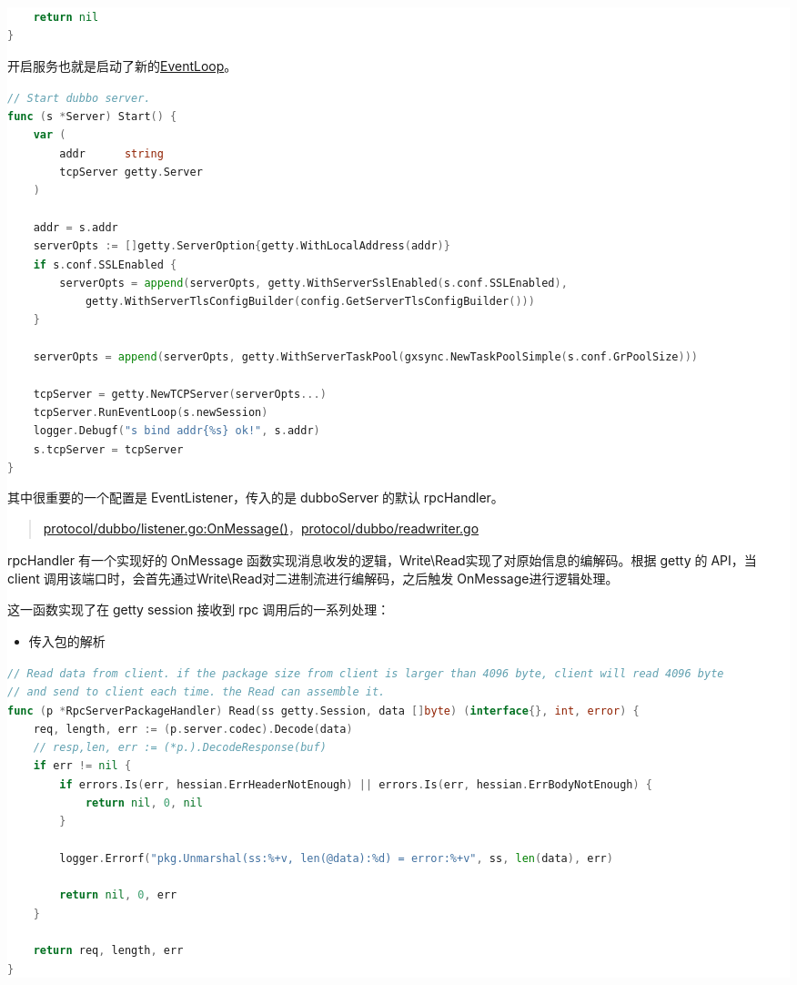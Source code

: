 ``` go
	return nil
}
```

开启服务也就是启动了新的[EventLoop](https://github.com/apache/dubbo-go/blob/f481b16d363c52051aa53d04b9566eedfa676b7b/remoting/getty/getty_server.go#L197)。

``` go
// Start dubbo server.
func (s *Server) Start() {
	var (
		addr      string
		tcpServer getty.Server
	)

	addr = s.addr
	serverOpts := []getty.ServerOption{getty.WithLocalAddress(addr)}
	if s.conf.SSLEnabled {
		serverOpts = append(serverOpts, getty.WithServerSslEnabled(s.conf.SSLEnabled),
			getty.WithServerTlsConfigBuilder(config.GetServerTlsConfigBuilder()))
	}

	serverOpts = append(serverOpts, getty.WithServerTaskPool(gxsync.NewTaskPoolSimple(s.conf.GrPoolSize)))

	tcpServer = getty.NewTCPServer(serverOpts...)
	tcpServer.RunEventLoop(s.newSession)
	logger.Debugf("s bind addr{%s} ok!", s.addr)
	s.tcpServer = tcpServer
}
```

其中很重要的一个配置是 EventListener，传入的是 dubboServer 的默认 rpcHandler。

> [protocol/dubbo/listener.go:OnMessage()](https://github.com/apache/dubbo-go/blob/f481b16d363c52051aa53d04b9566eedfa676b7b/remoting/getty/listener.go#L238)，[protocol/dubbo/readwriter.go](https://github.com/apache/dubbo-go/blob/f481b16d363c52051aa53d04b9566eedfa676b7b/remoting/getty/readwriter.go#L103)

rpcHandler 有一个实现好的 OnMessage 函数实现消息收发的逻辑，Write\Read实现了对原始信息的编解码。根据 getty 的 API，当 client 调用该端口时，会首先通过Write\Read对二进制流进行编解码，之后触发 OnMessage进行逻辑处理。

这一函数实现了在 getty session 接收到 rpc 调用后的一系列处理：

- 传入包的解析

``` go
// Read data from client. if the package size from client is larger than 4096 byte, client will read 4096 byte
// and send to client each time. the Read can assemble it.
func (p *RpcServerPackageHandler) Read(ss getty.Session, data []byte) (interface{}, int, error) {
	req, length, err := (p.server.codec).Decode(data)
	// resp,len, err := (*p.).DecodeResponse(buf)
	if err != nil {
		if errors.Is(err, hessian.ErrHeaderNotEnough) || errors.Is(err, hessian.ErrBodyNotEnough) {
			return nil, 0, nil
		}

		logger.Errorf("pkg.Unmarshal(ss:%+v, len(@data):%d) = error:%+v", ss, len(data), err)

		return nil, 0, err
	}

	return req, length, err
}
```
